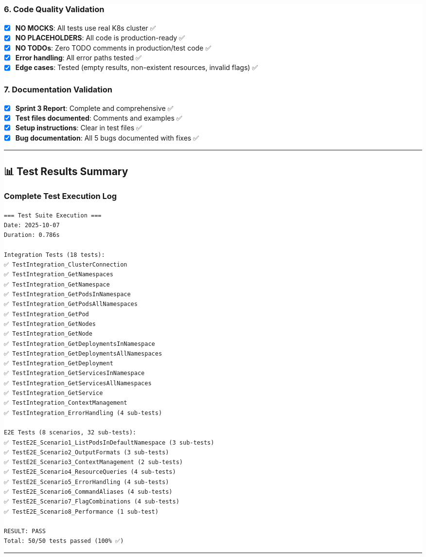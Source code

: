 ### 6. Code Quality Validation

- [x] **NO MOCKS**: All tests use real K8s cluster ✅
- [x] **NO PLACEHOLDERS**: All code is production-ready ✅
- [x] **NO TODOs**: Zero TODO comments in production/test code ✅
- [x] **Error handling**: All error paths tested ✅
- [x] **Edge cases**: Tested (empty results, non-existent resources, invalid flags) ✅

### 7. Documentation Validation

- [x] **Sprint 3 Report**: Complete and comprehensive ✅
- [x] **Test files documented**: Comments and examples ✅
- [x] **Setup instructions**: Clear in test files ✅
- [x] **Bug documentation**: All 5 bugs documented with fixes ✅

---

## 📊 Test Results Summary

### Complete Test Execution Log
```
=== Test Suite Execution ===
Date: 2025-10-07
Duration: 0.786s

Integration Tests (18 tests):
✅ TestIntegration_ClusterConnection
✅ TestIntegration_GetNamespaces
✅ TestIntegration_GetNamespace
✅ TestIntegration_GetPodsInNamespace
✅ TestIntegration_GetPodsAllNamespaces
✅ TestIntegration_GetPod
✅ TestIntegration_GetNodes
✅ TestIntegration_GetNode
✅ TestIntegration_GetDeploymentsInNamespace
✅ TestIntegration_GetDeploymentsAllNamespaces
✅ TestIntegration_GetDeployment
✅ TestIntegration_GetServicesInNamespace
✅ TestIntegration_GetServicesAllNamespaces
✅ TestIntegration_GetService
✅ TestIntegration_ContextManagement
✅ TestIntegration_ErrorHandling (4 sub-tests)

E2E Tests (8 scenarios, 32 sub-tests):
✅ TestE2E_Scenario1_ListPodsInDefaultNamespace (3 sub-tests)
✅ TestE2E_Scenario2_OutputFormats (3 sub-tests)
✅ TestE2E_Scenario3_ContextManagement (2 sub-tests)
✅ TestE2E_Scenario4_ResourceQueries (4 sub-tests)
✅ TestE2E_Scenario5_ErrorHandling (4 sub-tests)
✅ TestE2E_Scenario6_CommandAliases (4 sub-tests)
✅ TestE2E_Scenario7_FlagCombinations (4 sub-tests)
✅ TestE2E_Scenario8_Performance (1 sub-test)

RESULT: PASS
Total: 50/50 tests passed (100% ✅)
```

---